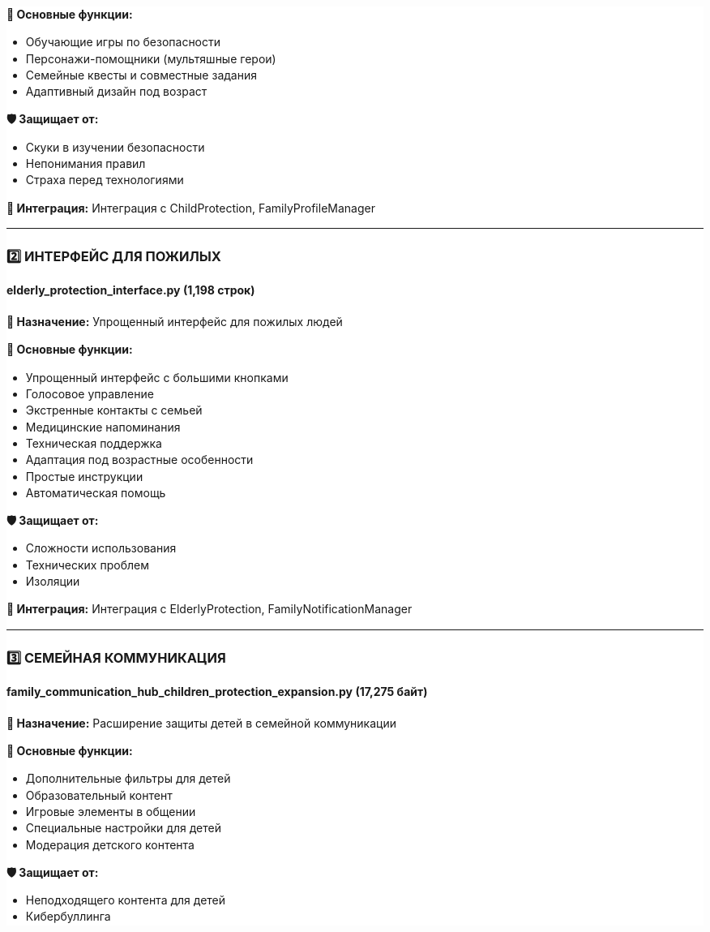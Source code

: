 **🔧 Основные функции:**
- Обучающие игры по безопасности
- Персонажи-помощники (мультяшные герои)
- Семейные квесты и совместные задания
- Адаптивный дизайн под возраст

**🛡️ Защищает от:**
- Скуки в изучении безопасности
- Непонимания правил
- Страха перед технологиями

**🔗 Интеграция:** Интеграция с ChildProtection, FamilyProfileManager

---

### 2️⃣ **ИНТЕРФЕЙС ДЛЯ ПОЖИЛЫХ**

#### **elderly_protection_interface.py** (1,198 строк)
**🎯 Назначение:** Упрощенный интерфейс для пожилых людей

**🔧 Основные функции:**
- Упрощенный интерфейс с большими кнопками
- Голосовое управление
- Экстренные контакты с семьей
- Медицинские напоминания
- Техническая поддержка
- Адаптация под возрастные особенности
- Простые инструкции
- Автоматическая помощь

**🛡️ Защищает от:**
- Сложности использования
- Технических проблем
- Изоляции

**🔗 Интеграция:** Интеграция с ElderlyProtection, FamilyNotificationManager

---

### 3️⃣ **СЕМЕЙНАЯ КОММУНИКАЦИЯ**

#### **family_communication_hub_children_protection_expansion.py** (17,275 байт)
**🎯 Назначение:** Расширение защиты детей в семейной коммуникации

**🔧 Основные функции:**
- Дополнительные фильтры для детей
- Образовательный контент
- Игровые элементы в общении
- Специальные настройки для детей
- Модерация детского контента

**🛡️ Защищает от:**
- Неподходящего контента для детей
- Кибербуллинга
